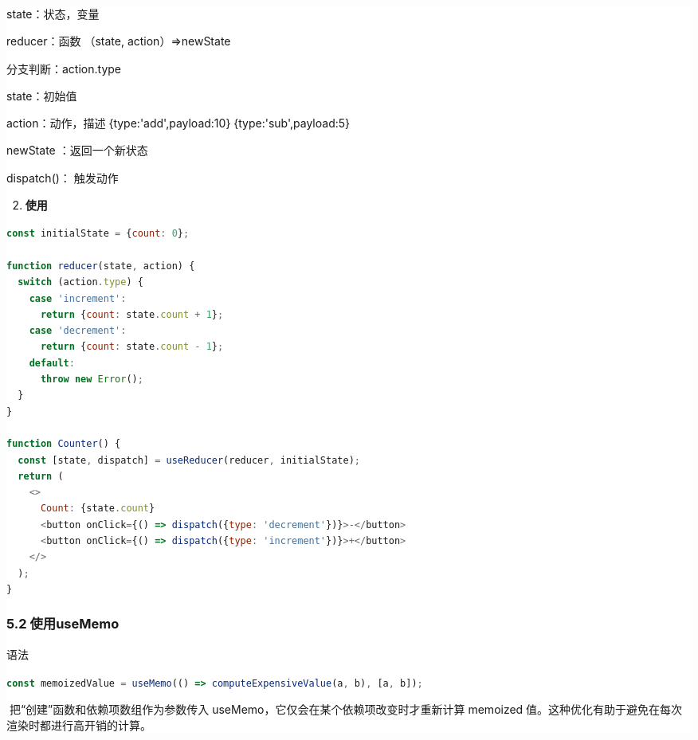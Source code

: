 

state：状态，变量

reducer：函数  （state, action）=>newState 

分支判断：action.type

state：初始值

action：动作，描述  {type:'add',payload:10}   {type:'sub',payload:5}

newState ：返回一个新状态

dispatch()： 触发动作





2. **使用**

```js
const initialState = {count: 0};

function reducer(state, action) {
  switch (action.type) {
    case 'increment':
      return {count: state.count + 1};
    case 'decrement':
      return {count: state.count - 1};
    default:
      throw new Error();
  }
}

function Counter() {
  const [state, dispatch] = useReducer(reducer, initialState);
  return (
    <>
      Count: {state.count}
      <button onClick={() => dispatch({type: 'decrement'})}>-</button>
      <button onClick={() => dispatch({type: 'increment'})}>+</button>
    </>
  );
}
```



### 5.2 使用useMemo

语法

```jsx
const memoizedValue = useMemo(() => computeExpensiveValue(a, b), [a, b]);
```

​	把“创建”函数和依赖项数组作为参数传入 useMemo，它仅会在某个依赖项改变时才重新计算 memoized 值。这种优化有助于避免在每次渲染时都进行高开销的计算。

